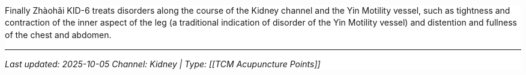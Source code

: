 Finally Zhàohǎi KID-6 treats disorders along the course of the Kidney channel and the Yin Motility vessel, such as tightness and contraction of the inner aspect of the leg (a traditional indication of disorder of the Yin Motility vessel) and distention and fullness of the chest and abdomen.

---

*Last updated: 2025-10-05*
*Channel: Kidney | Type: [[TCM Acupuncture Points]]*
